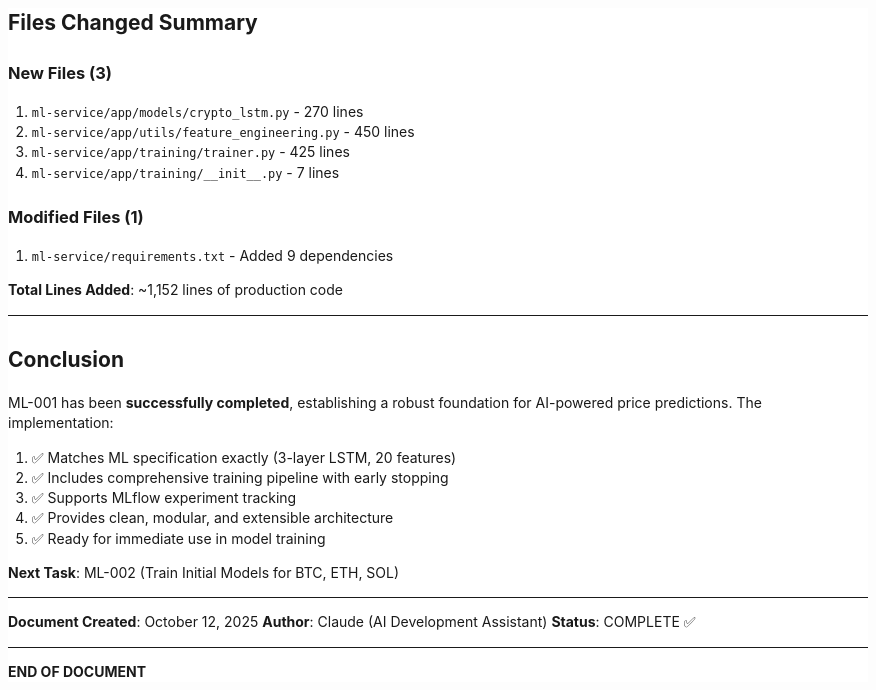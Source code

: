 
## Files Changed Summary

### New Files (3)
1. `ml-service/app/models/crypto_lstm.py` - 270 lines
2. `ml-service/app/utils/feature_engineering.py` - 450 lines
3. `ml-service/app/training/trainer.py` - 425 lines
4. `ml-service/app/training/__init__.py` - 7 lines

### Modified Files (1)
1. `ml-service/requirements.txt` - Added 9 dependencies

**Total Lines Added**: ~1,152 lines of production code

---

## Conclusion

ML-001 has been **successfully completed**, establishing a robust foundation for AI-powered price predictions. The implementation:

1. ✅ Matches ML specification exactly (3-layer LSTM, 20 features)
2. ✅ Includes comprehensive training pipeline with early stopping
3. ✅ Supports MLflow experiment tracking
4. ✅ Provides clean, modular, and extensible architecture
5. ✅ Ready for immediate use in model training

**Next Task**: ML-002 (Train Initial Models for BTC, ETH, SOL)

---

**Document Created**: October 12, 2025
**Author**: Claude (AI Development Assistant)
**Status**: COMPLETE ✅

---

**END OF DOCUMENT**
